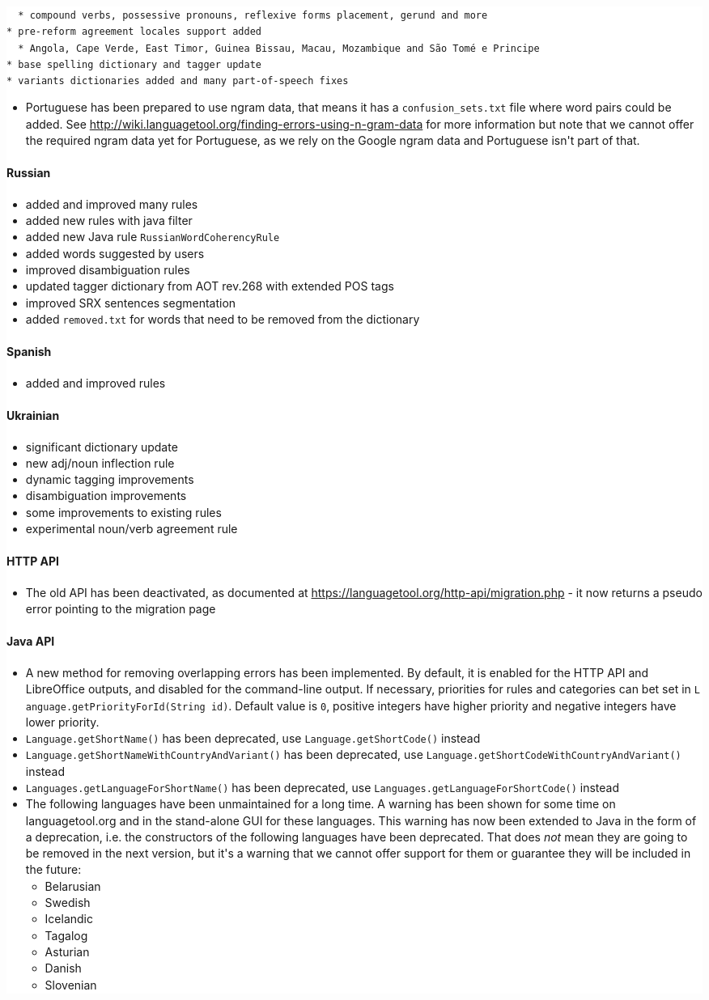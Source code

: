       * compound verbs, possessive pronouns, reflexive forms placement, gerund and more
    * pre-reform agreement locales support added
      * Angola, Cape Verde, East Timor, Guinea Bissau, Macau, Mozambique and São Tomé e Principe
    * base spelling dictionary and tagger update
    * variants dictionaries added and many part-of-speech fixes
  * Portuguese has been prepared to use ngram data, that means it has a
    `confusion_sets.txt` file where word pairs could be added.
    See http://wiki.languagetool.org/finding-errors-using-n-gram-data
    for more information but note that we cannot offer the required
    ngram data yet for Portuguese, as we rely on the Google ngram
    data and Portuguese isn't part of that.

#### Russian
  * added and improved many rules
  * added new rules with java filter
  * added new Java rule `RussianWordCoherencyRule`
  * added words suggested by users
  * improved disambiguation rules
  * updated tagger dictionary from AOT rev.268 with extended POS tags
  * improved SRX sentences segmentation
  * added `removed.txt` for words that need to be removed from the dictionary

#### Spanish
  * added and improved rules

#### Ukrainian
  * significant dictionary update
  * new adj/noun inflection rule 
  * dynamic tagging improvements
  * disambiguation improvements
  * some improvements to existing rules
  * experimental noun/verb agreement rule

#### HTTP API
  * The old API has been deactivated, as documented at
    https://languagetool.org/http-api/migration.php - it
    now returns a pseudo error pointing to the migration page

#### Java API
  * A new method for removing overlapping errors has been implemented. By default,
    it is enabled for the HTTP API and LibreOffice outputs, and disabled for the
    command-line output. If necessary, priorities for rules and categories can bet set
    in `Language.getPriorityForId(String id)`. Default value is `0`, positive integers have
    higher priority and negative integers have lower priority.
  * `Language.getShortName()` has been deprecated, use `Language.getShortCode()`
    instead
  * `Language.getShortNameWithCountryAndVariant()` has been deprecated, use
    `Language.getShortCodeWithCountryAndVariant()` instead
  * `Languages.getLanguageForShortName()` has been deprecated, use
    `Languages.getLanguageForShortCode()` instead
  * The following languages have been unmaintained for a long time. A warning has been
    shown for some time on languagetool.org and in the stand-alone GUI for these
    languages. This warning has now been extended to Java in the form of a deprecation,
    i.e. the constructors of the following languages have been deprecated. That does
    *not* mean they are going to be removed in the next version, but it's a warning
    that we cannot offer support for them or guarantee they will be included in the
    future:
    * Belarusian
    * Swedish
    * Icelandic
    * Tagalog
    * Asturian
    * Danish
    * Slovenian